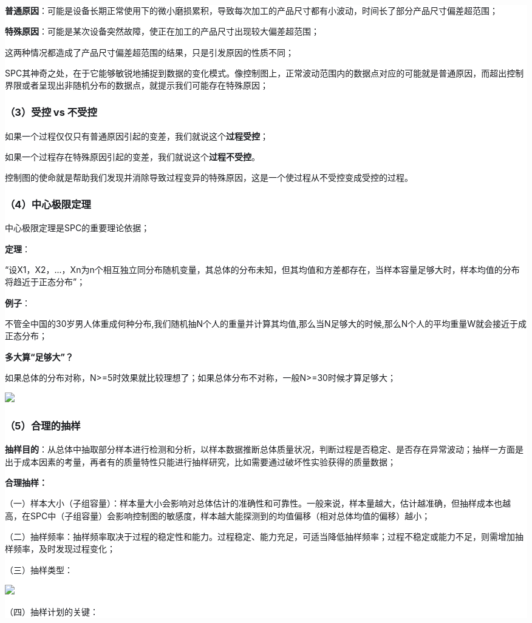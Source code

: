 **<font style="color:rgb(25, 27, 31);">普通原因</font>**<font style="color:rgb(25, 27, 31);">：可能是设备长期正常使用下的微小磨损累积，导致每次加工的产品尺寸都有小波动，时间长了部分产品尺寸偏差超范围；</font>

**<font style="color:rgb(25, 27, 31);">特殊原因</font>**<font style="color:rgb(25, 27, 31);">：可能是某次设备突然故障，使正在加工的产品尺寸出现较大偏差超范围；</font>

<font style="color:rgb(25, 27, 31);">这两种情况都造成了产品尺寸偏差超范围的结果，只是引发原因的性质不同；</font>

<font style="color:rgb(25, 27, 31);">SPC其神奇之处，在于它能够敏锐地捕捉到数据的变化模式。像控制图上，正常波动范围内的数据点对应的可能就是普通原因，而超出控制界限或者呈现出非随机分布的数据点，就提示我们可能存在特殊原因；</font>

### <font style="color:rgb(25, 27, 31);">（3）受控 vs 不受控</font>
<font style="color:rgb(25, 27, 31);">如果一个过程仅仅只有普通原因引起的变差，我们就说这个</font>**<font style="color:rgb(25, 27, 31);">过程受控</font>**<font style="color:rgb(25, 27, 31);">；</font>

<font style="color:rgb(25, 27, 31);">如果一个过程存在特殊原因引起的变差，我们就说这个</font>**<font style="color:rgb(25, 27, 31);">过程不受控</font>**<font style="color:rgb(25, 27, 31);">。</font>

<font style="color:rgb(25, 27, 31);">控制图的使命就是帮助我们发现并消除导致过程变异的特殊原因，这是一个使过程从不受控变成受控的过程。</font>

### <font style="color:rgb(25, 27, 31);">（4）中心极限定理</font>
<font style="color:rgb(25, 27, 31);">中心极限定理是SPC的重要理论依据；</font>

**<font style="color:rgb(25, 27, 31);">定理</font>**<font style="color:rgb(25, 27, 31);">：</font>

<font style="color:rgb(25, 27, 31);">“设X1，X2，...，Xn为n个相互独立同分布随机变量，其总体的分布未知，但其均值和方差都存在，当样本容量足够大时，样本均值的分布将趋近于正态分布”；</font>

**<font style="color:rgb(25, 27, 31);">例子</font>**<font style="color:rgb(25, 27, 31);">：</font>

<font style="color:rgb(25, 27, 31);">不管全中国的30岁男人体重成何种分布,我们随机抽N个人的重量并计算其均值,那么当N足够大的时候,那么N个人的平均重量W就会接近于成正态分布；</font>

**<font style="color:rgb(25, 27, 31);">多大算“足够大”？</font>**

<font style="color:rgb(25, 27, 31);">如果总体的分布对称，N>=5时效果就比较理想了；如果总体分布不对称，一般N>=30时候才算足够大；</font>

![](https://cdn.nlark.com/yuque/0/2025/png/38711469/1740366501583-960b6241-d17e-457d-98c7-2b79bacb6dad.png)

### <font style="color:rgb(25, 27, 31);">（5）合理的抽样</font>
**<font style="color:rgb(25, 27, 31);">抽样目的</font>**<font style="color:rgb(25, 27, 31);">：从总体中抽取部分样本进行检测和分析，以样本数据推断总体质量状况，判断过程是否稳定、是否存在异常波动；抽样一方面是出于成本因素的考量，再者有的质量特性只能进行抽样研究，比如需要通过破坏性实验获得的质量数据；</font>

**<font style="color:rgb(25, 27, 31);">合理抽样：</font>**

<font style="color:rgb(25, 27, 31);">（一）样本大小（子组容量）：样本量大小会影响对总体估计的准确性和可靠性。一般来说，样本量越大，估计越准确，但抽样成本也越高，在SPC中（子组容量）会影响控制图的敏感度，样本越大能探测到的均值偏移（相对总体均值的偏移）越小；</font>

<font style="color:rgb(25, 27, 31);">（二）抽样频率：抽样频率取决于过程的稳定性和能力。过程稳定、能力充足，可适当降低抽样频率；过程不稳定或能力不足，则需增加抽样频率，及时发现过程变化；</font>

<font style="color:rgb(25, 27, 31);">（三）抽样类型：</font>

![](https://cdn.nlark.com/yuque/0/2025/png/38711469/1740382553578-eade7850-82c3-44d8-9029-39feceb16aa0.png)

<font style="color:rgb(25, 27, 31);">（四）抽样计划的关键：</font>
